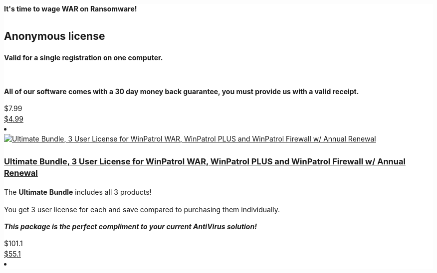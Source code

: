 </table>
<p>
	<b>It's time to wage WAR on Ransomware!</b></p>
<h2>
	<strong>Anonymous license</strong></h2>
<p>
	<strong>Valid for a single registration on one computer.</strong></p>
<p>
	&nbsp;</p>
<p>
	<strong>All of our software comes with a 30 day money back guarantee, you must provide us with a valid receipt.</strong></p></body></html>                </div>
        <div class="flex flex-row feedProduct-Price">
          <div class="feedProduct-Price--Old">
            <span class="feedProduct-Price--Currency">$</span>7<span class="feedProduct-Price--Cents">.99</span>
          </div>
          <div class="">
            <a href="https://secure.2checkout.com/order/cart.php?PRODS=4701377&amp;QTY=1&amp;AFFILIATE=108875">
            <span class="feedProduct-Price--Currency">$</span>4<span class="feedProduct-Price--Cents">.99</span>
            </a>
          </div>
        </div>
      </div>
    </li>
    <li class="home-article-item flex flex-row feedProduct">
      <div class="basis-1/3 lg:basis-1/4 xl:basis-1/5 relative flex justify-center items-center overflow-hidden">
                <a href="https://secure.2checkout.com/order/cart.php?PRODS=4696274&amp;QTY=1&amp;AFFILIATE=108875" class="w-24 h-24 md:w-28 md:h-28 lg:w-32 lg:h-32 xl:w-42 xl:h-42 max-w-24 max-h-24 md:max-w-28 md:max-h-28 lg:max-w-32 lg:max-h-32 xl:max-w-42 xl:max-h-42 -pt-2">
          <img src="https://secure.2checkout.com/images/merchant/689041c2baed0f6d91050495d632d6e0/products/1_04.png" alt="Ultimate Bundle, 3 User License for WinPatrol WAR, WinPatrol PLUS and WinPatrol Firewall w/ Annual Renewal" class="relative w-full h-full rounded-full object-cover dark:brightness-75 -mt-4 p-4">
        </a>
              </div>
      <div class="flex flex-col gap-5 px-7 pb-7 basis-2/3 lg:basis-3/4 xl:basis-4/5  pt-5">
        <h3 class="home-article-title"><a href="https://secure.2checkout.com/order/cart.php?PRODS=4696274&amp;QTY=1&amp;AFFILIATE=108875">Ultimate Bundle, 3 User License for WinPatrol WAR, WinPatrol PLUS and WinPatrol Firewall w/ Annual Renewal</a></h3>
        <div class="home-article-content markdown-body">
                  <html><head></head><body><p>
	The <strong>Ultimate</strong>&nbsp;<strong>Bundle</strong>&nbsp;includes all 3 products!</p>
<p>
	You get 3 user license for each and save compared to purchasing them individually.</p>
<p>
	<em><strong>This package is the perfect compliment to your current AntiVirus solution!</strong></em></p></body></html>                </div>
        <div class="flex flex-row feedProduct-Price">
          <div class="feedProduct-Price--Old">
            <span class="feedProduct-Price--Currency">$</span>101<span class="feedProduct-Price--Cents">.1</span>
          </div>
          <div class="">
            <a href="https://secure.2checkout.com/order/cart.php?PRODS=4696274&amp;QTY=1&amp;AFFILIATE=108875">
            <span class="feedProduct-Price--Currency">$</span>55<span class="feedProduct-Price--Cents">.1</span>
            </a>
          </div>
        </div>
      </div>
    </li>
    <li class="home-article-item flex flex-row feedProduct">
